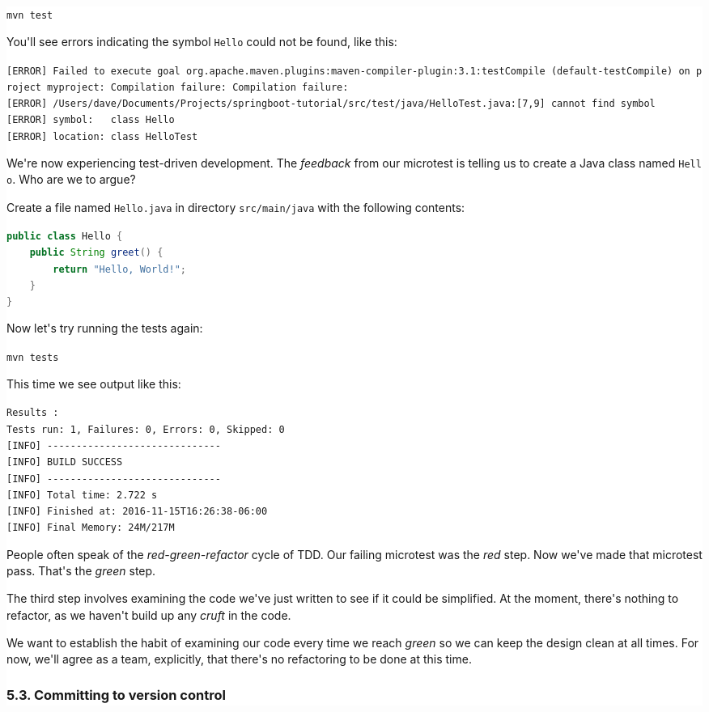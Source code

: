 ```shell
mvn test
```

You'll see errors indicating the symbol ```Hello``` could not be found, like this:

```shell
[ERROR] Failed to execute goal org.apache.maven.plugins:maven-compiler-plugin:3.1:testCompile (default-testCompile) on project myproject: Compilation failure: Compilation failure:
[ERROR] /Users/dave/Documents/Projects/springboot-tutorial/src/test/java/HelloTest.java:[7,9] cannot find symbol
[ERROR] symbol:   class Hello
[ERROR] location: class HelloTest
```

We're now experiencing test-driven development. The _feedback_ from our microtest is telling us to create a Java class named ```Hello```. Who are we to argue?

Create a file named ```Hello.java``` in directory ```src/main/java``` with the following contents:

```java   
public class Hello {
    public String greet() {
        return "Hello, World!";
    }
}
```

Now let's try running the tests again:

```shell  
mvn tests
```

This time we see output like this:

```shell  
Results :
Tests run: 1, Failures: 0, Errors: 0, Skipped: 0
[INFO] ------------------------------
[INFO] BUILD SUCCESS
[INFO] ------------------------------
[INFO] Total time: 2.722 s
[INFO] Finished at: 2016-11-15T16:26:38-06:00
[INFO] Final Memory: 24M/217M
```

People often speak of the _red-green-refactor_ cycle of TDD. Our failing microtest was the _red_ step. Now we've made that microtest pass. That's the _green_ step. 

The third step involves examining the code we've just written to see if it could be simplified. At the moment, there's nothing to refactor, as we haven't build up any _cruft_ in the code. 

We want to establish the habit of examining our code every time we reach _green_ so we can keep the design clean at all times. For now, we'll agree as a team, explicitly, that there's no refactoring to be done at this time.

### 5.3. Committing to version control
